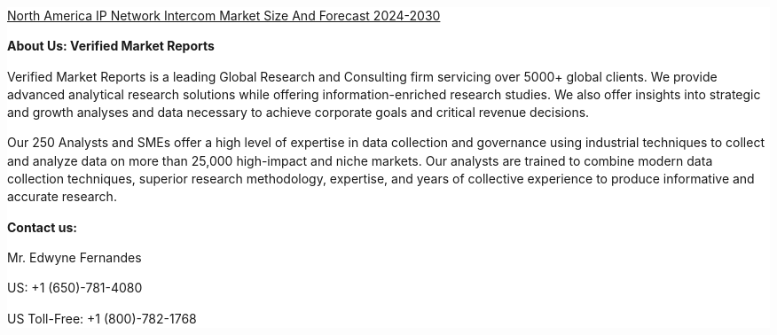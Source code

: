 <a href="https://www.verifiedmarketreports.com/product/ip-network-intercom-market/">North America IP Network Intercom Market Size And Forecast 2024-2030</a></strong></span></p></blockquote><p><strong>About Us: Verified Market Reports</strong></p><p>Verified Market Reports is a leading Global Research and Consulting firm servicing over 5000+ global clients. We provide advanced analytical research solutions while offering information-enriched research studies. We also offer insights into strategic and growth analyses and data necessary to achieve corporate goals and critical revenue decisions.</p><p>Our 250 Analysts and SMEs offer a high level of expertise in data collection and governance using industrial techniques to collect and analyze data on more than 25,000 high-impact and niche markets. Our analysts are trained to combine modern data collection techniques, superior research methodology, expertise, and years of collective experience to produce informative and accurate research.</p><p><strong>Contact us:</strong></p><p>Mr. Edwyne Fernandes</p><p>US: +1 (650)-781-4080</p><p>US Toll-Free: +1 (800)-782-1768</p>
